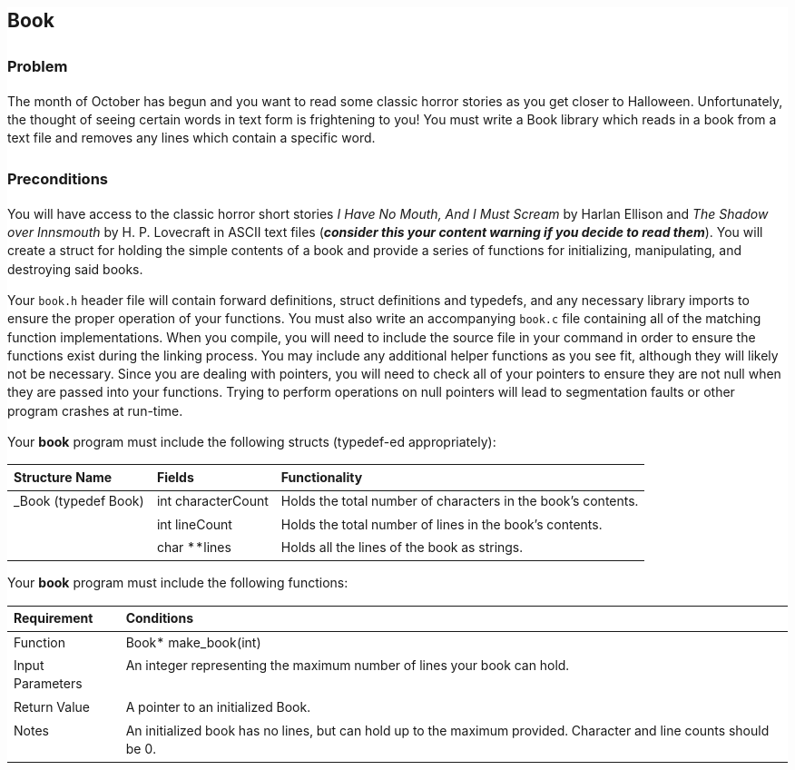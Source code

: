 ## Book

### Problem

The month of October has begun and you want to read some classic horror
stories as you get closer to Halloween. Unfortunately, the thought of
seeing certain words in text form is frightening to you! You must write
a Book library which reads in a book from a text file and removes any
lines which contain a specific word.

### Preconditions

You will have access to the classic horror short stories *I Have No
Mouth, And I Must Scream* by Harlan Ellison and *The Shadow over
Innsmouth* by H. P. Lovecraft in ASCII text files (***consider this your
content warning if you decide to read them***). You will create a struct
for holding the simple contents of a book and provide a series of
functions for initializing, manipulating, and destroying said books.

Your `book.h` header file will contain forward definitions, struct
definitions and typedefs, and any necessary library imports to ensure
the proper operation of your functions. You must also write an
accompanying `book.c` file containing all of the matching function
implementations. When you compile, you will need to include the source
file in your command in order to ensure the functions exist during the
linking process. You may include any additional helper functions as you
see fit, although they will likely not be necessary. Since you are
dealing with pointers, you will need to check all of your pointers to
ensure they are not null when they are passed into your functions.
Trying to perform operations on null pointers will lead to segmentation
faults or other program crashes at run-time.

  
Your **book** program must include the following structs (typedef-ed
appropriately):

| **Structure Name**    | **Fields**         | **Functionality**                                            |
| :-------------------- | :----------------- | :----------------------------------------------------------- |
| \_Book (typedef Book) | int characterCount | Holds the total number of characters in the book’s contents. |
|                       | int lineCount      | Holds the total number of lines in the book’s contents.      |
|                       | char \*\*lines     | Holds all the lines of the book as strings.                  |

Your **book** program must include the following functions:

| **Requirement**  | **Conditions**                                                                          |
| :--------------- | :-------------------------------------------------------------------------------------- |
| Function         | Book\* make\_book(int)                                                                  |
| Input Parameters | An integer representing the maximum number of lines your book can hold.                 |
| Return Value     | A pointer to an initialized Book.                                                       |
| Notes            | An initialized book has no lines, but can hold up to the maximum provided. Character and line counts should be 0.                                                  |
